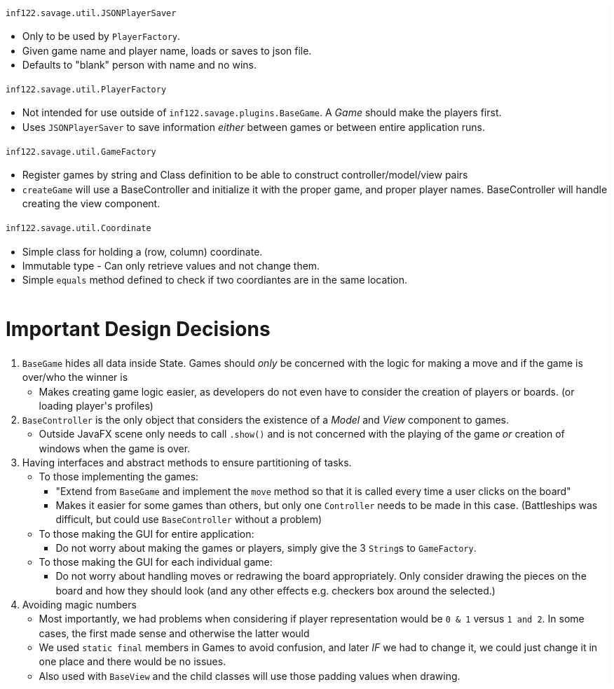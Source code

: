 
`inf122.savage.util.JSONPlayerSaver`
* Only to be used by `PlayerFactory`.
* Given game name and player name, loads or saves to json file.
* Defaults to "blank" person with name and no wins.

`inf122.savage.util.PlayerFactory`
* Not intended for use outside of `inf122.savage.plugins.BaseGame`. A _Game_ should make the players first.
* Uses `JSONPlayerSaver` to save information _either_ between games or between entire application runs.


`inf122.savage.util.GameFactory`
* Register games by string and Class definition to be able to construct controller/model/view pairs 
* `createGame` will use a BaseController and initialize it with the proper game, and proper player names. BaseController will handle creating the view component.


`inf122.savage.util.Coordinate`
* Simple class for holding a (row, column) coordinate.
* Immutable type - Can only retrieve values and not change them.
* Simple `equals` method defined to check if two coordiantes are in the same location. 



# Important Design Decisions
1. `BaseGame` hides all data inside State. Games should _only_ be concerned with the logic for making a move and if the game is over/who the winner is
    * Makes creating game logic easier, as developers do not even have to consider the creation of players or boards. (or loading player's profiles)
2. `BaseController` is the only object that considers the existence of a _Model_ and _View_ component to games.
    * Outside JavaFX scene only needs to call `.show()` and is not concerned with the playing of the game _or_ creation of windows when the game is over.
3. Having interfaces and abstract methods to ensure partitioning of tasks.
    * To those implementing the games:
        - "Extend from `BaseGame` and implement the `move` method so that it is called every time a user clicks on the board"
        - Makes it easier for some games than others, but only one `Controller` needs to be made in this case. (Battleships was difficult, but could use `BaseController` without a problem)
    * To those making the GUI for entire application:
        - Do not worry about making the games or players, simply give the 3 `String`s to `GameFactory`.
    * To those making the GUI for each individual game:
        - Do not worry about handling moves or redrawing the board appropriately. Only consider drawing the pieces on the board and how they should look (and any other effects e.g. checkers box around the selected.)
4. Avoiding magic numbers
    * Most importantly, we had problems when considering if player representation would be `0 & 1` versus `1 and 2`. In some cases, the first made sense and otherwise the latter would
    * We used `static final` members in Games to avoid confusion, and later _IF_ we had to change it, we could just change it in one place and there would be no issues. 
    * Also used with `BaseView` and the child classes will use those padding values when drawing.
